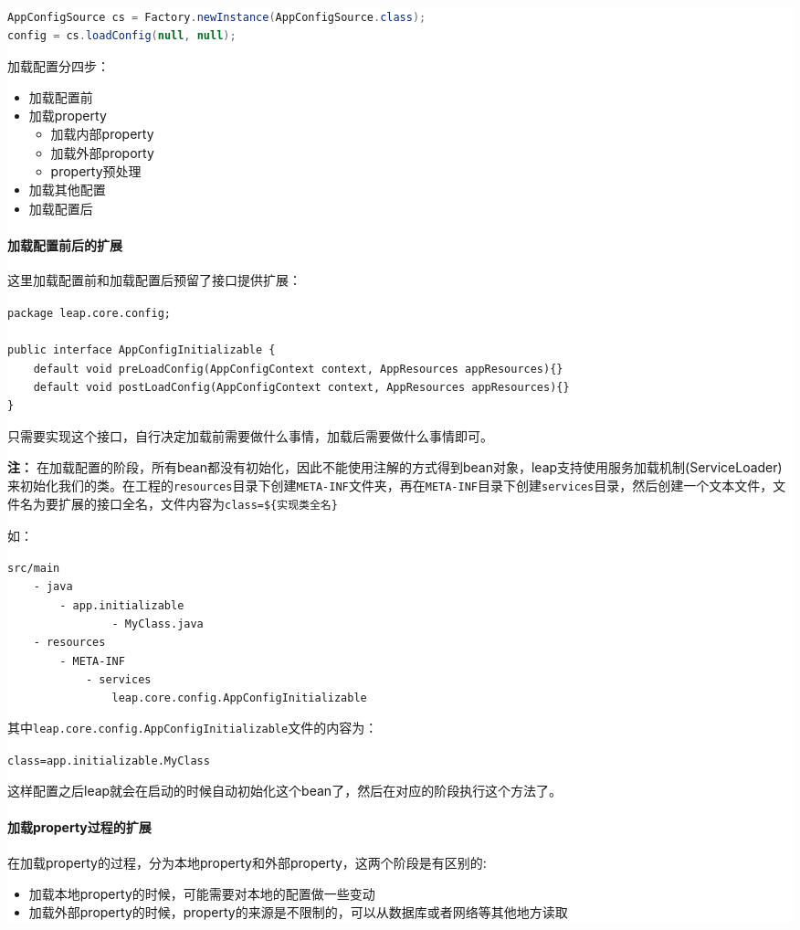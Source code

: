 ```java
AppConfigSource cs = Factory.newInstance(AppConfigSource.class);
config = cs.loadConfig(null, null);
```

加载配置分四步：

* 加载配置前
* 加载property
    * 加载内部property
    * 加载外部proporty
    * property预处理
* 加载其他配置
* 加载配置后

#### 加载配置前后的扩展

这里加载配置前和加载配置后预留了接口提供扩展：

```
package leap.core.config;

public interface AppConfigInitializable {
    default void preLoadConfig(AppConfigContext context, AppResources appResources){}
    default void postLoadConfig(AppConfigContext context, AppResources appResources){}
}
```

只需要实现这个接口，自行决定加载前需要做什么事情，加载后需要做什么事情即可。

**注：** 在加载配置的阶段，所有bean都没有初始化，因此不能使用注解的方式得到bean对象，leap支持使用服务加载机制(ServiceLoader)来初始化我们的类。在工程的`resources`目录下创建`META-INF`文件夹，再在`META-INF`目录下创建`services`目录，然后创建一个文本文件，文件名为要扩展的接口全名，文件内容为`class=${实现类全名}`
 
如：
 
```
src/main
    - java
        - app.initializable
                - MyClass.java
    - resources
        - META-INF
            - services
                leap.core.config.AppConfigInitializable
```
 
其中`leap.core.config.AppConfigInitializable`文件的内容为：
 
```
class=app.initializable.MyClass
```
 
这样配置之后leap就会在启动的时候自动初始化这个bean了，然后在对应的阶段执行这个方法了。
 
#### 加载property过程的扩展
 
在加载property的过程，分为本地property和外部property，这两个阶段是有区别的:
 
* 加载本地property的时候，可能需要对本地的配置做一些变动
* 加载外部property的时候，property的来源是不限制的，可以从数据库或者网络等其他地方读取
 